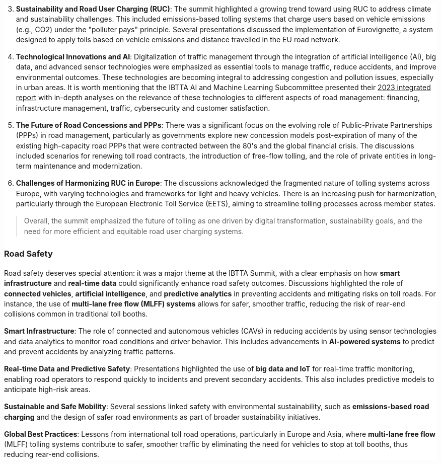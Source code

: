 3.  **Sustainability and Road User Charging (RUC)**: The summit highlighted a growing trend toward using RUC to address climate and sustainability challenges. This included emissions-based tolling systems that charge users based on vehicle emissions (e.g., CO2) under the "polluter pays" principle. Several presentations discussed the implementation of Eurovignette, a system designed to apply tolls based on vehicle emissions and distance travelled in the EU road network.
    
4.  **Technological Innovations and AI**: Digitalization of traffic management through the integration of artificial intelligence (AI), big data, and advanced sensor technologies were emphasized as essential tools to manage traffic, reduce accidents, and improve environmental outcomes. These technologies are becoming integral to addressing congestion and pollution issues, especially in urban areas. It is worth mentioning that the IBTTA AI and Machine Learning Subcommittee presented their [2023 integrated report](https://my.ibtta.org/portals/0/assets/downloads/IBTTA-AI-Machine-Learning-Subcommittee-2023-2024-Use-Case-Booklet.pdf) with in-depth analyses on the relevance of these technologies to different aspects of road management: financing, infrastructure management, traffic, cybersecurity and customer satisfaction.
    
5.  **The Future of Road Concessions and PPPs**: There was a significant focus on the evolving role of Public-Private Partnerships (PPPs) in road management, particularly as governments explore new concession models post-expiration of many of the existing high-capacity road PPPs that were contracted between the 80's and the global financial crisis. The discussions included scenarios for renewing toll road contracts, the introduction of free-flow tolling, and the role of private entities in long-term maintenance and modernization.
    
6.  **Challenges of Harmonizing RUC in Europe**: The discussions acknowledged the fragmented nature of tolling systems across Europe, with varying technologies and frameworks for light and heavy vehicles. There is an increasing push for harmonization, particularly through the European Electronic Toll Service (EETS), aiming to streamline tolling processes across member states.
    

> Overall, the summit emphasized the future of tolling as one driven by digital transformation, sustainability goals, and the need for more efficient and equitable road user charging systems.

### Road Safety

Road safety deserves special attention: it was a major theme at the IBTTA Summit, with a clear emphasis on how **smart infrastructure** and **real-time data** could significantly enhance road safety outcomes. Discussions highlighted the role of **connected vehicles**, **artificial intelligence**, and **predictive analytics** in preventing accidents and mitigating risks on toll roads. For instance, the use of **multi-lane free flow (MLFF) systems** allows for safer, smoother traffic, reducing the risk of rear-end collisions common in traditional toll booths.

**Smart Infrastructure**: The role of connected and autonomous vehicles (CAVs) in reducing accidents by using sensor technologies and data analytics to monitor road conditions and driver behavior. This includes advancements in **AI-powered systems** to predict and prevent accidents by analyzing traffic patterns.

**Real-time Data and Predictive Safety**: Presentations highlighted the use of **big data and IoT** for real-time traffic monitoring, enabling road operators to respond quickly to incidents and prevent secondary accidents. This also includes predictive models to anticipate high-risk areas.

**Sustainable and Safe Mobility**: Several sessions linked safety with environmental sustainability, such as **emissions-based road charging** and the design of safer road environments as part of broader sustainability initiatives.

**Global Best Practices**: Lessons from international toll road operations, particularly in Europe and Asia, where **multi-lane free flow** (MLFF) tolling systems contribute to safer, smoother traffic by eliminating the need for vehicles to stop at toll booths, thus reducing rear-end collisions.
